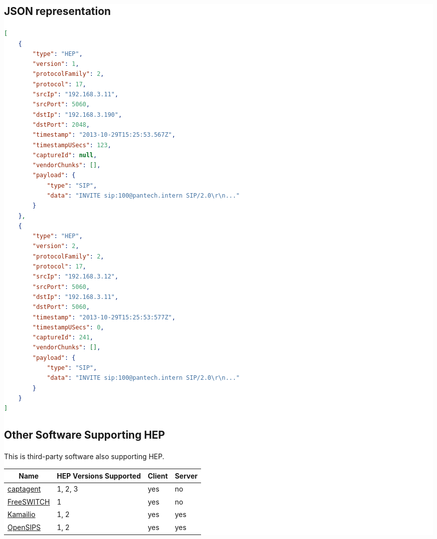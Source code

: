 JSON representation
-------------------

```json
[
    {
        "type": "HEP",
        "version": 1,
        "protocolFamily": 2,
        "protocol": 17,
        "srcIp": "192.168.3.11",
        "srcPort": 5060,
        "dstIp": "192.168.3.190",
        "dstPort": 2048,
        "timestamp": "2013-10-29T15:25:53.567Z",
        "timestampUSecs": 123,
        "captureId": null,
        "vendorChunks": [],
        "payload": {
            "type": "SIP",
            "data": "INVITE sip:100@pantech.intern SIP/2.0\r\n..."
        }
    },
    {
        "type": "HEP",
        "version": 2,
        "protocolFamily": 2,
        "protocol": 17,
        "srcIp": "192.168.3.12",
        "srcPort": 5060,
        "dstIp": "192.168.3.11",
        "dstPort": 5060,
        "timestamp": "2013-10-29T15:25:53:577Z",
        "timestampUSecs": 0,
        "captureId": 241,
        "vendorChunks": [],
        "payload": {
            "type": "SIP",
            "data": "INVITE sip:100@pantech.intern SIP/2.0\r\n..."
        }
    }
]
```

Other Software Supporting HEP
-----------------------------

This is third-party software also supporting HEP.

| Name                                            | HEP Versions Supported | Client | Server |
|-------------------------------------------------|------------------------|--------|--------|
| [captagent](http://code.google.com/p/captagent) | 1, 2, 3                | yes    | no     |
| [FreeSWITCH](http://www.freeswitch.org)         | 1                      | yes    | no     |
| [Kamailio](http://www.kamailio.org)             | 1, 2                   | yes    | yes    |
| [OpenSIPS](http://www.opensips.org)             | 1, 2                   | yes    | yes    |

